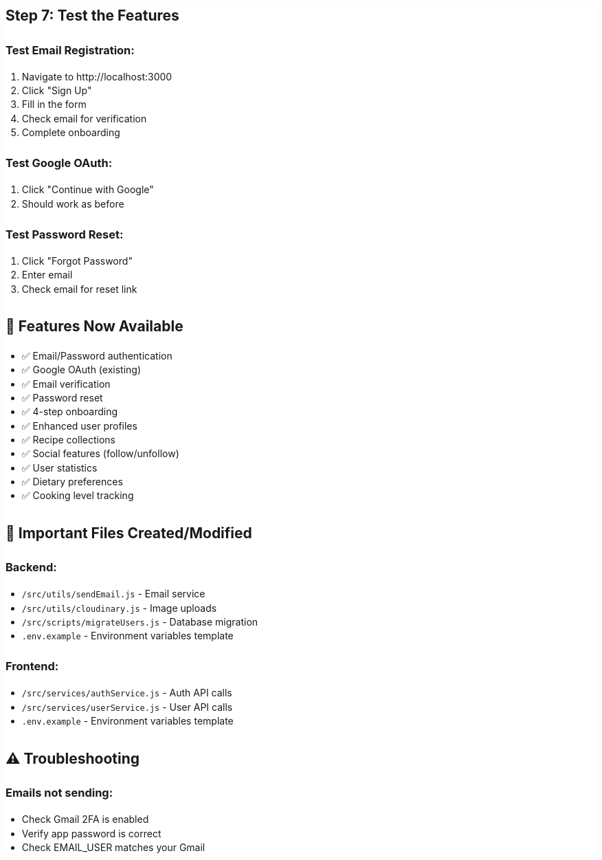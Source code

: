 ## Step 7: Test the Features

### Test Email Registration:
1. Navigate to http://localhost:3000
2. Click "Sign Up"
3. Fill in the form
4. Check email for verification
5. Complete onboarding

### Test Google OAuth:
1. Click "Continue with Google"
2. Should work as before

### Test Password Reset:
1. Click "Forgot Password"
2. Enter email
3. Check email for reset link

## 🎉 Features Now Available

- ✅ Email/Password authentication
- ✅ Google OAuth (existing)
- ✅ Email verification
- ✅ Password reset
- ✅ 4-step onboarding
- ✅ Enhanced user profiles
- ✅ Recipe collections
- ✅ Social features (follow/unfollow)
- ✅ User statistics
- ✅ Dietary preferences
- ✅ Cooking level tracking

## 📝 Important Files Created/Modified

### Backend:
- `/src/utils/sendEmail.js` - Email service
- `/src/utils/cloudinary.js` - Image uploads
- `/src/scripts/migrateUsers.js` - Database migration
- `.env.example` - Environment variables template

### Frontend:
- `/src/services/authService.js` - Auth API calls
- `/src/services/userService.js` - User API calls
- `.env.example` - Environment variables template

## ⚠️ Troubleshooting

### Emails not sending:
- Check Gmail 2FA is enabled
- Verify app password is correct
- Check EMAIL_USER matches your Gmail
